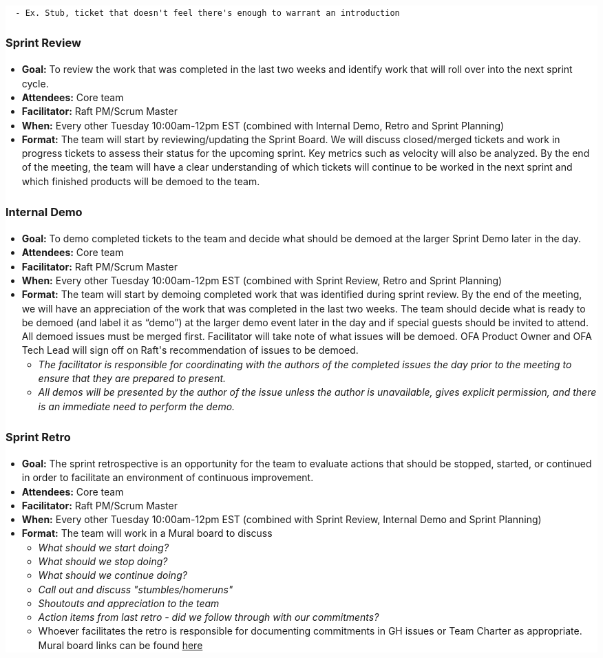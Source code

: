       - Ex. Stub, ticket that doesn't feel there's enough to warrant an introduction
        
 ### Sprint Review 
- **Goal:** To review the work that was completed in the last two weeks and identify work that will roll over into the next sprint cycle. 
- **Attendees:** Core team 
- **Facilitator:** Raft PM/Scrum Master
- **When:** Every other Tuesday 10:00am-12pm EST (combined with Internal Demo, Retro and Sprint Planning) 
- **Format:** The team will start by reviewing/updating the Sprint Board. We will discuss closed/merged tickets and work in progress tickets to assess their status for the upcoming sprint. Key metrics such as velocity will also be analyzed. By the end of the meeting, the team will have a clear understanding of which tickets will continue to be worked in the next sprint and which finished products will be demoed to the team.

### Internal Demo  
- **Goal:** To demo completed tickets to the team and decide what should be demoed at the larger Sprint Demo later in the day. 
- **Attendees:** Core team
- **Facilitator:** Raft PM/Scrum Master
- **When:**  Every other Tuesday 10:00am-12pm EST (combined with Sprint Review, Retro and Sprint Planning)
- **Format:** The team will start by demoing completed work that was identified during sprint review. By the end of the meeting, we will have an appreciation of the work that was completed in the last two weeks. The team should decide what is ready to be demoed (and label it as “demo”) at the larger demo event later in the day and if special guests should be invited to attend. All demoed issues must be merged first. Facilitator will take note of what issues will be demoed. OFA Product Owner and OFA Tech Lead will sign off on Raft's recommendation of issues to be demoed.
  - *The facilitator is responsible for coordinating with the authors of the completed issues the day prior to the meeting to ensure that they are prepared to present.*
  - *All demos will be presented by the author of the issue unless the author is unavailable, gives explicit permission, and  there is an immediate need to perform the demo.*

### Sprint Retro 
- **Goal:** The sprint retrospective is an opportunity for the team to evaluate actions that should be stopped, started, or continued in order to facilitate an environment of continuous improvement.
- **Attendees:** Core team  
- **Facilitator:** Raft PM/Scrum Master
- **When:** Every other Tuesday 10:00am-12pm EST (combined with Sprint Review, Internal Demo and Sprint Planning) 
- **Format:** The team will work in a Mural board to discuss
  - *What should we start doing?* 
  - *What should we stop doing?* 
  - *What should we continue doing?*
  - *Call out and discuss "stumbles/homeruns"*
  - *Shoutouts and appreciation to the team*
  - *Action items from last retro - did we follow through with our commitments?*
  - Whoever facilitates the retro is responsible for documenting commitments in GH issues or Team Charter as appropriate. Mural board links can be found [here](https://hhsgov.sharepoint.com/sites/TANFDataPortalOFA/_layouts/15/Doc.aspx?sourcedoc={cbce2e75-17b2-4e70-b422-60d034fcd4af}&action=edit&wd=target%28General.one%7C76fa641e-4d01-436b-a079-42ae19270071%2FGeneral%20Links%7C38eda373-ae66-41ed-9d2d-e7b010d5b312%2F%29)
 